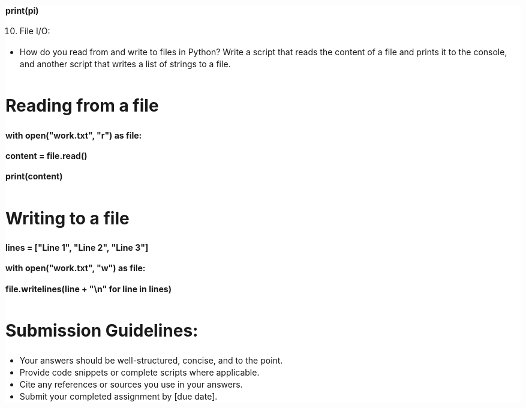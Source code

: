 **print(pi)**

10. File I/O:

- How do you read from and write to files in Python? Write a script that reads the content of a file and prints it to the console, and another script that writes a list of strings to a file.

# Reading from a file

**with open("work.txt", "r") as file:**

 **content = file.read()**

 **print(content)**

# Writing to a file

**lines = ["Line 1", "Line 2", "Line 3"]**

**with open("work.txt", "w") as file:**

 **file.writelines(line + "\n" for line in lines)**

# Submission Guidelines:

- Your answers should be well-structured, concise, and to the point.
- Provide code snippets or complete scripts where applicable.
- Cite any references or sources you use in your answers.
- Submit your completed assignment by [due date].
